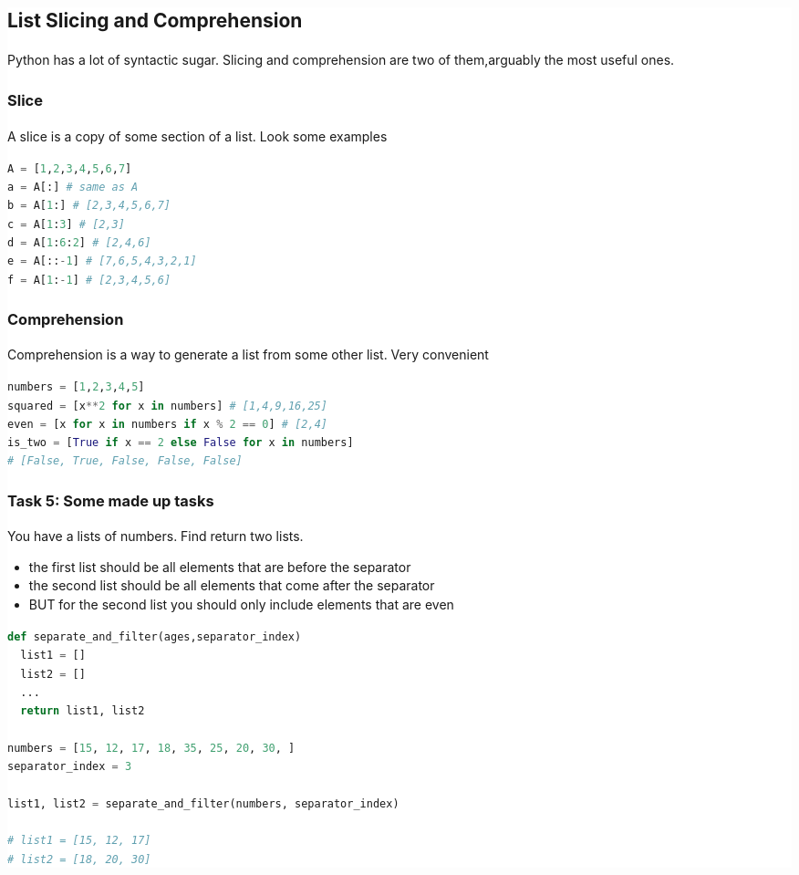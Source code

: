

## List Slicing and Comprehension

Python has a lot of syntactic sugar. Slicing and comprehension are two of them,arguably the most useful ones.

### Slice

A slice is a copy of some section of a list. Look some examples

```python
A = [1,2,3,4,5,6,7]
a = A[:] # same as A
b = A[1:] # [2,3,4,5,6,7]
c = A[1:3] # [2,3]
d = A[1:6:2] # [2,4,6]  
e = A[::-1] # [7,6,5,4,3,2,1]
f = A[1:-1] # [2,3,4,5,6]
```

### Comprehension

Comprehension is a way to generate a list from some other list. Very convenient

```python
numbers = [1,2,3,4,5]
squared = [x**2 for x in numbers] # [1,4,9,16,25]
even = [x for x in numbers if x % 2 == 0] # [2,4]
is_two = [True if x == 2 else False for x in numbers] 
# [False, True, False, False, False]
```



### Task 5: Some made up tasks

You have a lists of numbers. Find return two lists.
- the first list should be all elements that are before the separator
- the second list should be all elements that come after the separator
- BUT for the second list you should only include elements that are even 
```python
def separate_and_filter(ages,separator_index)
  list1 = []
  list2 = []
  ...
  return list1, list2

numbers = [15, 12, 17, 18, 35, 25, 20, 30, ]
separator_index = 3

list1, list2 = separate_and_filter(numbers, separator_index)

# list1 = [15, 12, 17]
# list2 = [18, 20, 30]

```
